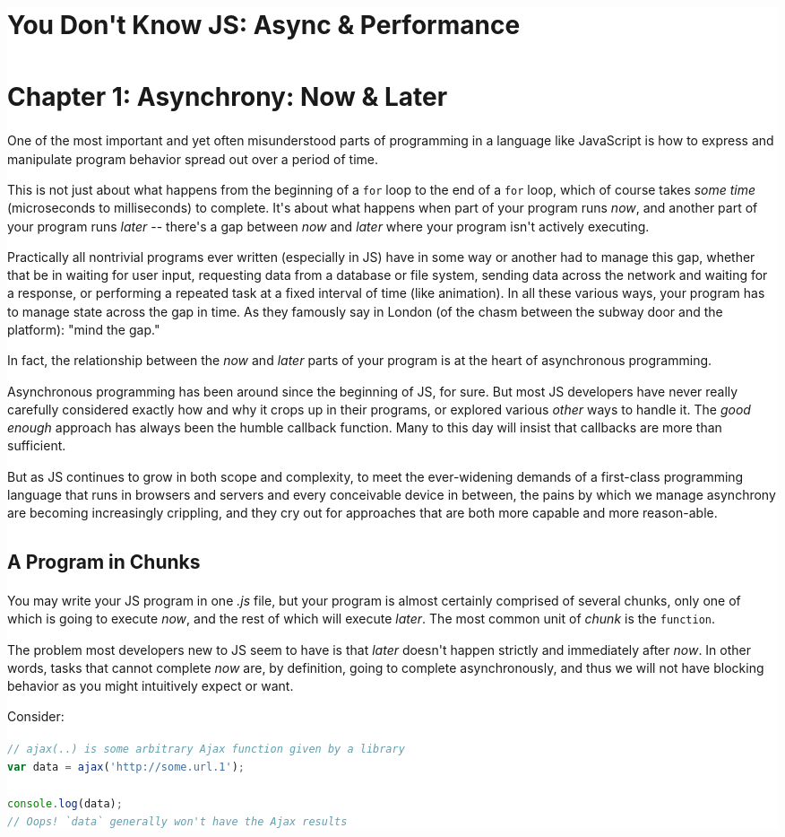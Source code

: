 # You Don't Know JS: Async & Performance

# Chapter 1: Asynchrony: Now & Later

One of the most important and yet often misunderstood parts of programming in a language like JavaScript is how to express and manipulate program behavior spread out over a period of time.

This is not just about what happens from the beginning of a `for` loop to the end of a `for` loop, which of course takes _some time_ (microseconds to milliseconds) to complete. It's about what happens when part of your program runs _now_, and another part of your program runs _later_ -- there's a gap between _now_ and _later_ where your program isn't actively executing.

Practically all nontrivial programs ever written (especially in JS) have in some way or another had to manage this gap, whether that be in waiting for user input, requesting data from a database or file system, sending data across the network and waiting for a response, or performing a repeated task at a fixed interval of time (like animation). In all these various ways, your program has to manage state across the gap in time. As they famously say in London (of the chasm between the subway door and the platform): "mind the gap."

In fact, the relationship between the _now_ and _later_ parts of your program is at the heart of asynchronous programming.

Asynchronous programming has been around since the beginning of JS, for sure. But most JS developers have never really carefully considered exactly how and why it crops up in their programs, or explored various _other_ ways to handle it. The _good enough_ approach has always been the humble callback function. Many to this day will insist that callbacks are more than sufficient.

But as JS continues to grow in both scope and complexity, to meet the ever-widening demands of a first-class programming language that runs in browsers and servers and every conceivable device in between, the pains by which we manage asynchrony are becoming increasingly crippling, and they cry out for approaches that are both more capable and more reason-able.

## A Program in Chunks

You may write your JS program in one _.js_ file, but your program is almost certainly comprised of several chunks, only one of which is going to execute _now_, and the rest of which will execute _later_. The most common unit of _chunk_ is the `function`.

The problem most developers new to JS seem to have is that _later_ doesn't happen strictly and immediately after _now_. In other words, tasks that cannot complete _now_ are, by definition, going to complete asynchronously, and thus we will not have blocking behavior as you might intuitively expect or want.

Consider:

```js
// ajax(..) is some arbitrary Ajax function given by a library
var data = ajax('http://some.url.1');

console.log(data);
// Oops! `data` generally won't have the Ajax results
```
